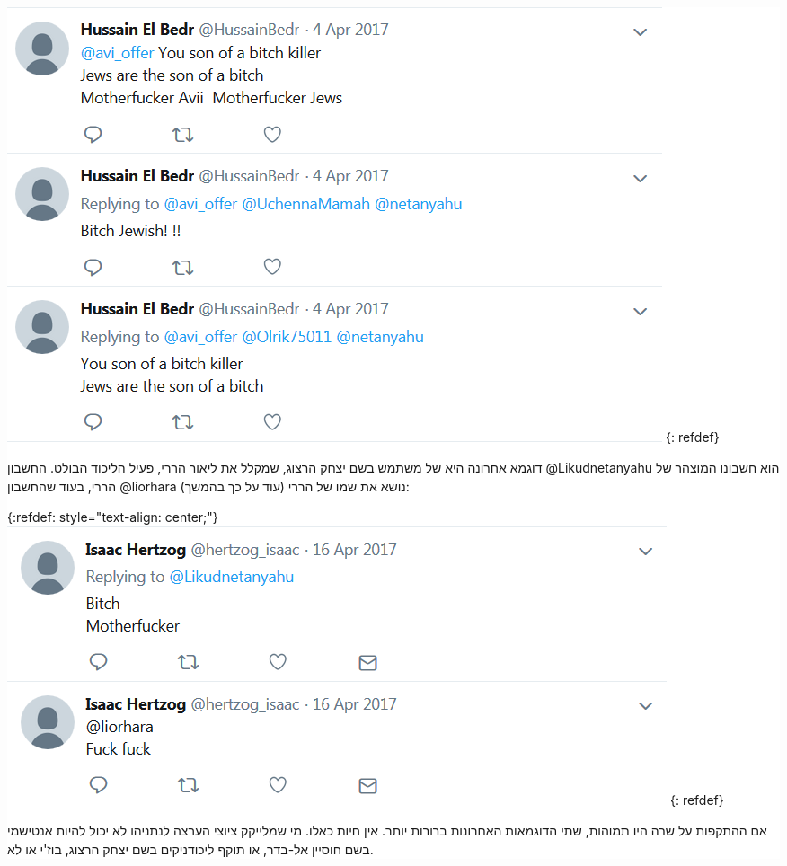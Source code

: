 ![](/img/2018-11-06/image_23.png)
{: refdef}

דוגמא אחרונה היא של משתמש בשם יצחק הרצוג, שמקלל את ליאור הררי, פעיל הליכוד הבולט. החשבון @Likudnetanyahu הוא חשבונו המוצהר של הררי, בעוד שהחשבון @liorhara נושא את שמו של הררי (עוד על כך בהמשך):

{:refdef: style="text-align: center;"}
![](/img/2018-11-06/image_24.png)
{: refdef}

אם ההתקפות על שרה היו תמוהות, שתי הדוגמאות האחרונות ברורות יותר. אין חיות כאלו. מי שמלייקק ציוצי הערצה לנתניהו לא יכול להיות אנטישמי בשם חוסיין אל-בדר, או תוקף ליכודניקים בשם יצחק הרצוג, בוז'י או לא. 
